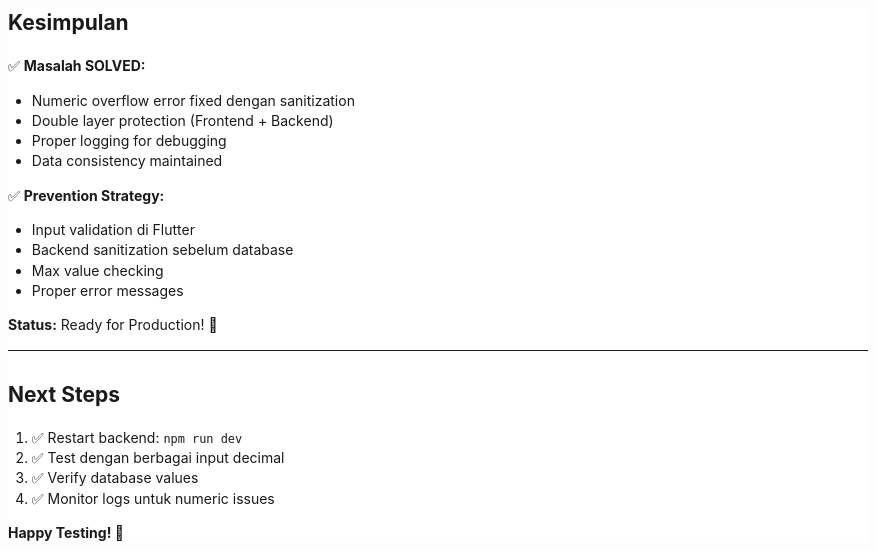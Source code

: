 
## Kesimpulan

✅ **Masalah SOLVED:**
- Numeric overflow error fixed dengan sanitization
- Double layer protection (Frontend + Backend)
- Proper logging for debugging
- Data consistency maintained

✅ **Prevention Strategy:**
- Input validation di Flutter
- Backend sanitization sebelum database
- Max value checking
- Proper error messages

**Status:** Ready for Production! 🚀

---

## Next Steps

1. ✅ Restart backend: `npm run dev`
2. ✅ Test dengan berbagai input decimal
3. ✅ Verify database values
4. ✅ Monitor logs untuk numeric issues

**Happy Testing! 🎉**
